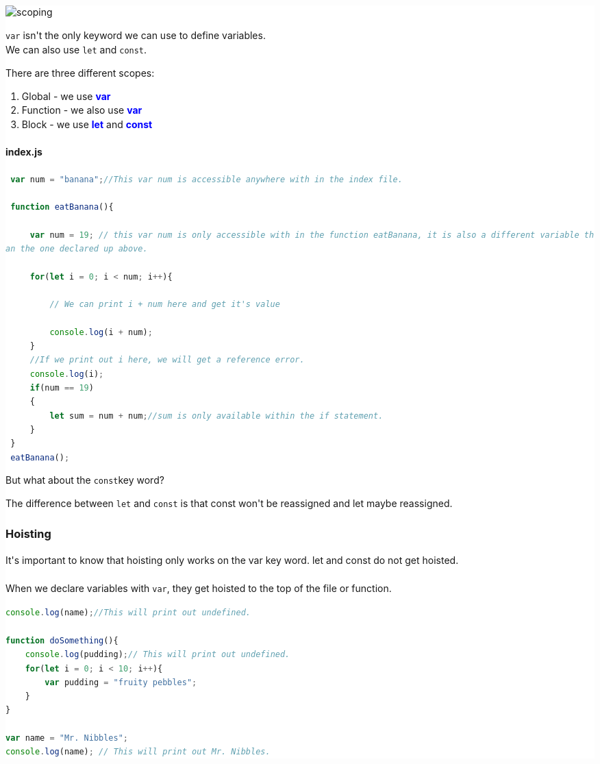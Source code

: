 <img src="https://miro.medium.com/max/640/1*Xc7vCmdjT3ImRnW1knnCbw.png" alt="scoping" width="400px">

`var` isn't the only keyword we can use to define variables.<br>
We can also use `let` and `const`.<br>

There are three different scopes:

<ol>
    <li>Global - we use <b style="color:blue;">var</b></li>
    <li>Function - we also use <b style="color:blue;">var</b></li>
    <li>Block - we use <b style="color:blue;">let</b> and <b style="color:blue;">const</b></li>
</ol>


#### index.js
```js
 var num = "banana";//This var num is accessible anywhere with in the index file.

 function eatBanana(){

     var num = 19; // this var num is only accessible with in the function eatBanana, it is also a different variable than the one declared up above.

     for(let i = 0; i < num; i++){

         // We can print i + num here and get it's value

         console.log(i + num);
     }
     //If we print out i here, we will get a reference error.
     console.log(i);
     if(num == 19)
     {
         let sum = num + num;//sum is only available within the if statement.
     }
 }
 eatBanana();

```

But what about the `const`key word?

The difference between  `let` and `const` is that const won't be reassigned and let maybe reassigned.

### Hoisting

It's important to know that hoisting only works on the var key word.  let and const do not get hoisted.<br>
<br>
When we declare variables with `var`, they get hoisted to the top of the file or function.

```js
console.log(name);//This will print out undefined.

function doSomething(){
    console.log(pudding);// This will print out undefined.
    for(let i = 0; i < 10; i++){
        var pudding = "fruity pebbles";
    }
}

var name = "Mr. Nibbles";
console.log(name); // This will print out Mr. Nibbles.
```
